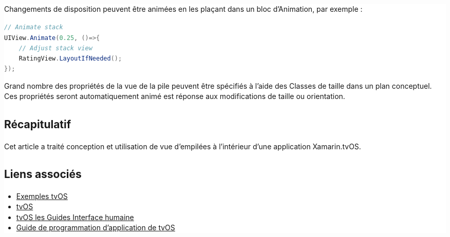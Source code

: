 Changements de disposition peuvent être animées en les plaçant dans un bloc d’Animation, par exemple :

```csharp
// Animate stack
UIView.Animate(0.25, ()=>{
    // Adjust stack view
    RatingView.LayoutIfNeeded();
});
```

Grand nombre des propriétés de la vue de la pile peuvent être spécifiés à l’aide des Classes de taille dans un plan conceptuel. Ces propriétés seront automatiquement animé est réponse aux modifications de taille ou orientation.

<a name="Summary" />

## <a name="summary"></a>Récapitulatif

Cet article a traité conception et utilisation de vue d’empilées à l’intérieur d’une application Xamarin.tvOS.



## <a name="related-links"></a>Liens associés

- [Exemples tvOS](https://developer.xamarin.com/samples/tvos/all/)
- [tvOS](https://developer.apple.com/tvos/)
- [tvOS les Guides Interface humaine](https://developer.apple.com/tvos/human-interface-guidelines/)
- [Guide de programmation d’application de tvOS](https://developer.apple.com/library/prerelease/tvos/documentation/General/Conceptual/AppleTV_PG/)
